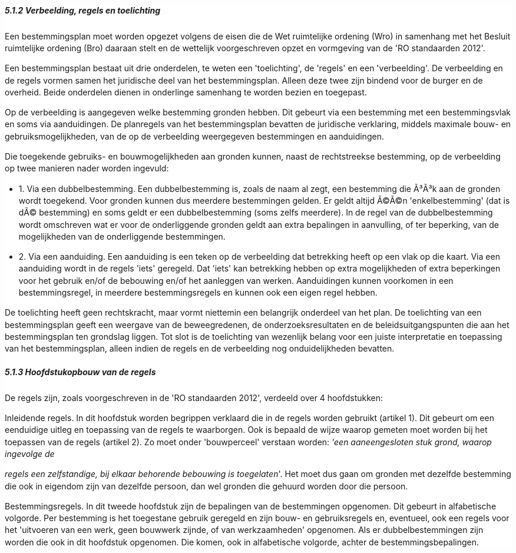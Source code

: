 ##### 5\.1\.2 Verbeelding, regels en toelichting

Een bestemmingsplan moet worden opgezet volgens de eisen die de Wet ruimtelijke ordening (Wro) in samenhang met het Besluit ruimtelijke ordening (Bro) daaraan stelt en de wettelijk voorgeschreven opzet en vormgeving van de 'RO standaarden 2012'.

Een bestemmingsplan bestaat uit drie onderdelen, te weten een 'toelichting', de 'regels' en een 'verbeelding'. De verbeelding en de regels vormen samen het juridische deel van het bestemmingsplan. Alleen deze twee zijn bindend voor de burger en de overheid. Beide onderdelen dienen in onderlinge samenhang te worden bezien en toegepast.

Op de verbeelding is aangegeven welke bestemming gronden hebben. Dit gebeurt via een bestemming met een bestemmingsvlak en soms via aanduidingen. De planregels van het bestemmingsplan bevatten de juridische verklaring, middels maximale bouw\- en gebruiksmogelijkheden, van de op de verbeelding weergegeven bestemmingen en aanduidingen.

Die toegekende gebruiks\- en bouwmogelijkheden aan gronden kunnen, naast de rechtstreekse bestemming, op de verbeelding op twee manieren nader worden ingevuld:

* 1\. Via een dubbelbestemming. Een dubbelbestemming is, zoals de naam al zegt, een bestemming die Ã³Ã³k aan de gronden wordt toegekend. Voor gronden kunnen dus meerdere bestemmingen gelden. Er geldt altijd Ã©Ã©n 'enkelbestemming' (dat is dÃ© bestemming) en soms geldt er een dubbelbestemming (soms zelfs meerdere). In de regel van de dubbelbestemming wordt omschreven wat er voor de onderliggende gronden geldt aan extra bepalingen in aanvulling, of ter beperking, van de mogelijkheden van de onderliggende bestemmingen.

* 2\. Via een aanduiding. Een aanduiding is een teken op de verbeelding dat betrekking heeft op een vlak op die kaart. Via een aanduiding wordt in de regels 'iets' geregeld. Dat 'iets' kan betrekking hebben op extra mogelijkheden of extra beperkingen voor het gebruik en/of de bebouwing en/of het aanleggen van werken. Aanduidingen kunnen voorkomen in een bestemmingsregel, in meerdere bestemmingsregels en kunnen ook een eigen regel hebben.

De toelichting heeft geen rechtskracht, maar vormt niettemin een belangrijk onderdeel van het plan. De toelichting van een bestemmingsplan geeft een weergave van de beweegredenen, de onderzoeksresultaten en de beleidsuitgangspunten die aan het bestemmingsplan ten grondslag liggen. Tot slot is de toelichting van wezenlijk belang voor een juiste interpretatie en toepassing van het bestemmingsplan, alleen indien de regels en de verbeelding nog onduidelijkheden bevatten.

##### 5\.1\.3 Hoofdstukopbouw van de regels

De regels zijn, zoals voorgeschreven in de 'RO standaarden 2012', verdeeld over 4 hoofdstukken:

Inleidende regels. In dit hoofdstuk worden begrippen verklaard die in de regels worden gebruikt (artikel 1\). Dit gebeurt om een eenduidige uitleg en toepassing van de regels te waarborgen. Ook is bepaald de wijze waarop gemeten moet worden bij het toepassen van de regels (artikel 2\). Zo moet onder 'bouwperceel' verstaan worden: *'een aaneengesloten stuk grond, waarop ingevolge de*

*regels een zelfstandige, bij elkaar behorende bebouwing is toegelaten*'. Het moet dus gaan om gronden met dezelfde bestemming die ook in eigendom zijn van dezelfde persoon, dan wel gronden die gehuurd worden door die persoon.

Bestemmingsregels. In dit tweede hoofdstuk zijn de bepalingen van de bestemmingen opgenomen. Dit gebeurt in alfabetische volgorde. Per bestemming is het toegestane gebruik geregeld en zijn bouw\- en gebruiksregels en, eventueel, ook een regels voor het 'uitvoeren van een werk, geen bouwwerk zijnde, of van werkzaamheden' opgenomen. Als er dubbelbestemmingen zijn worden die ook in dit hoofdstuk opgenomen. Die komen, ook in alfabetische volgorde, achter de bestemmingsbepalingen.
